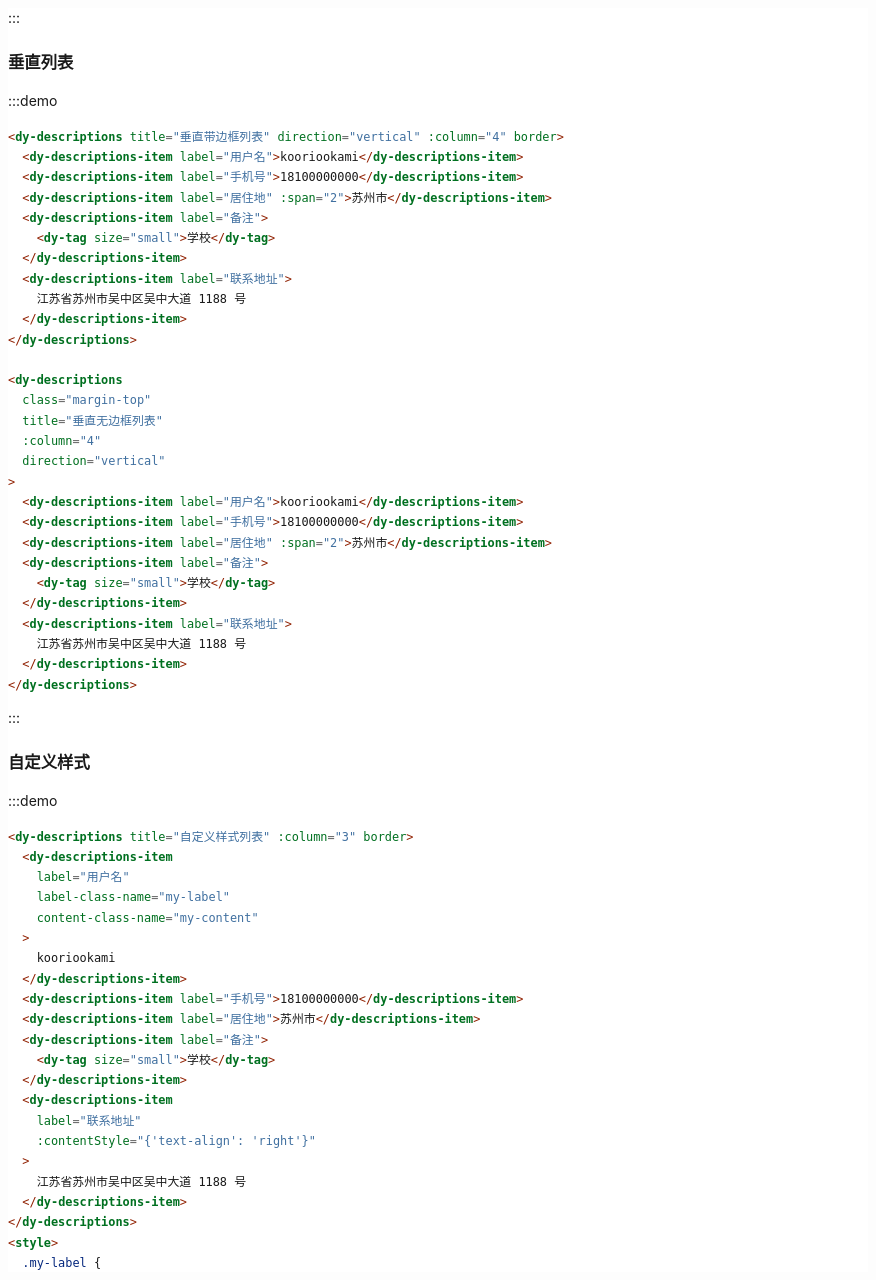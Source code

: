 :::

### 垂直列表

:::demo

```html
<dy-descriptions title="垂直带边框列表" direction="vertical" :column="4" border>
  <dy-descriptions-item label="用户名">kooriookami</dy-descriptions-item>
  <dy-descriptions-item label="手机号">18100000000</dy-descriptions-item>
  <dy-descriptions-item label="居住地" :span="2">苏州市</dy-descriptions-item>
  <dy-descriptions-item label="备注">
    <dy-tag size="small">学校</dy-tag>
  </dy-descriptions-item>
  <dy-descriptions-item label="联系地址">
    江苏省苏州市吴中区吴中大道 1188 号
  </dy-descriptions-item>
</dy-descriptions>

<dy-descriptions
  class="margin-top"
  title="垂直无边框列表"
  :column="4"
  direction="vertical"
>
  <dy-descriptions-item label="用户名">kooriookami</dy-descriptions-item>
  <dy-descriptions-item label="手机号">18100000000</dy-descriptions-item>
  <dy-descriptions-item label="居住地" :span="2">苏州市</dy-descriptions-item>
  <dy-descriptions-item label="备注">
    <dy-tag size="small">学校</dy-tag>
  </dy-descriptions-item>
  <dy-descriptions-item label="联系地址">
    江苏省苏州市吴中区吴中大道 1188 号
  </dy-descriptions-item>
</dy-descriptions>
```

:::

### 自定义样式

:::demo

```html
<dy-descriptions title="自定义样式列表" :column="3" border>
  <dy-descriptions-item
    label="用户名"
    label-class-name="my-label"
    content-class-name="my-content"
  >
    kooriookami
  </dy-descriptions-item>
  <dy-descriptions-item label="手机号">18100000000</dy-descriptions-item>
  <dy-descriptions-item label="居住地">苏州市</dy-descriptions-item>
  <dy-descriptions-item label="备注">
    <dy-tag size="small">学校</dy-tag>
  </dy-descriptions-item>
  <dy-descriptions-item
    label="联系地址"
    :contentStyle="{'text-align': 'right'}"
  >
    江苏省苏州市吴中区吴中大道 1188 号
  </dy-descriptions-item>
</dy-descriptions>
<style>
  .my-label {
```
